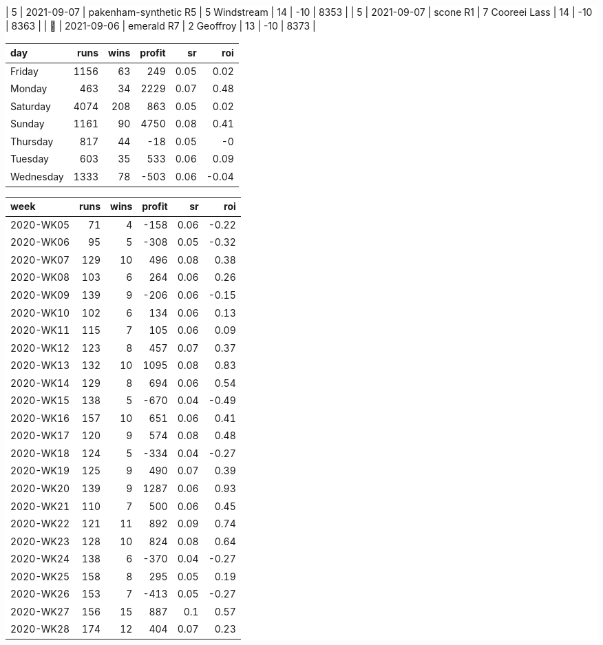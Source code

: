 | 5                 | 2021-09-07 | pakenham-synthetic R5 | 5 Windstream         |     14 |      -10 |     8353 |
| 5                 | 2021-09-07 | scone R1              | 7 Cooreei Lass       |     14 |      -10 |     8363 |
| :2nd_place_medal: | 2021-09-06 | emerald R7            | 2 Geoffroy           |     13 |      -10 |     8373 |

| day       |   runs |   wins |   profit |   sr |   roi |
|:----------|-------:|-------:|---------:|-----:|------:|
| Friday    |   1156 |     63 |      249 | 0.05 |  0.02 |
| Monday    |    463 |     34 |     2229 | 0.07 |  0.48 |
| Saturday  |   4074 |    208 |      863 | 0.05 |  0.02 |
| Sunday    |   1161 |     90 |     4750 | 0.08 |  0.41 |
| Thursday  |    817 |     44 |      -18 | 0.05 | -0    |
| Tuesday   |    603 |     35 |      533 | 0.06 |  0.09 |
| Wednesday |   1333 |     78 |     -503 | 0.06 | -0.04 |

| week      |   runs |   wins |   profit |   sr |   roi |
|:----------|-------:|-------:|---------:|-----:|------:|
| 2020-WK05 |     71 |      4 |     -158 | 0.06 | -0.22 |
| 2020-WK06 |     95 |      5 |     -308 | 0.05 | -0.32 |
| 2020-WK07 |    129 |     10 |      496 | 0.08 |  0.38 |
| 2020-WK08 |    103 |      6 |      264 | 0.06 |  0.26 |
| 2020-WK09 |    139 |      9 |     -206 | 0.06 | -0.15 |
| 2020-WK10 |    102 |      6 |      134 | 0.06 |  0.13 |
| 2020-WK11 |    115 |      7 |      105 | 0.06 |  0.09 |
| 2020-WK12 |    123 |      8 |      457 | 0.07 |  0.37 |
| 2020-WK13 |    132 |     10 |     1095 | 0.08 |  0.83 |
| 2020-WK14 |    129 |      8 |      694 | 0.06 |  0.54 |
| 2020-WK15 |    138 |      5 |     -670 | 0.04 | -0.49 |
| 2020-WK16 |    157 |     10 |      651 | 0.06 |  0.41 |
| 2020-WK17 |    120 |      9 |      574 | 0.08 |  0.48 |
| 2020-WK18 |    124 |      5 |     -334 | 0.04 | -0.27 |
| 2020-WK19 |    125 |      9 |      490 | 0.07 |  0.39 |
| 2020-WK20 |    139 |      9 |     1287 | 0.06 |  0.93 |
| 2020-WK21 |    110 |      7 |      500 | 0.06 |  0.45 |
| 2020-WK22 |    121 |     11 |      892 | 0.09 |  0.74 |
| 2020-WK23 |    128 |     10 |      824 | 0.08 |  0.64 |
| 2020-WK24 |    138 |      6 |     -370 | 0.04 | -0.27 |
| 2020-WK25 |    158 |      8 |      295 | 0.05 |  0.19 |
| 2020-WK26 |    153 |      7 |     -413 | 0.05 | -0.27 |
| 2020-WK27 |    156 |     15 |      887 | 0.1  |  0.57 |
| 2020-WK28 |    174 |     12 |      404 | 0.07 |  0.23 |